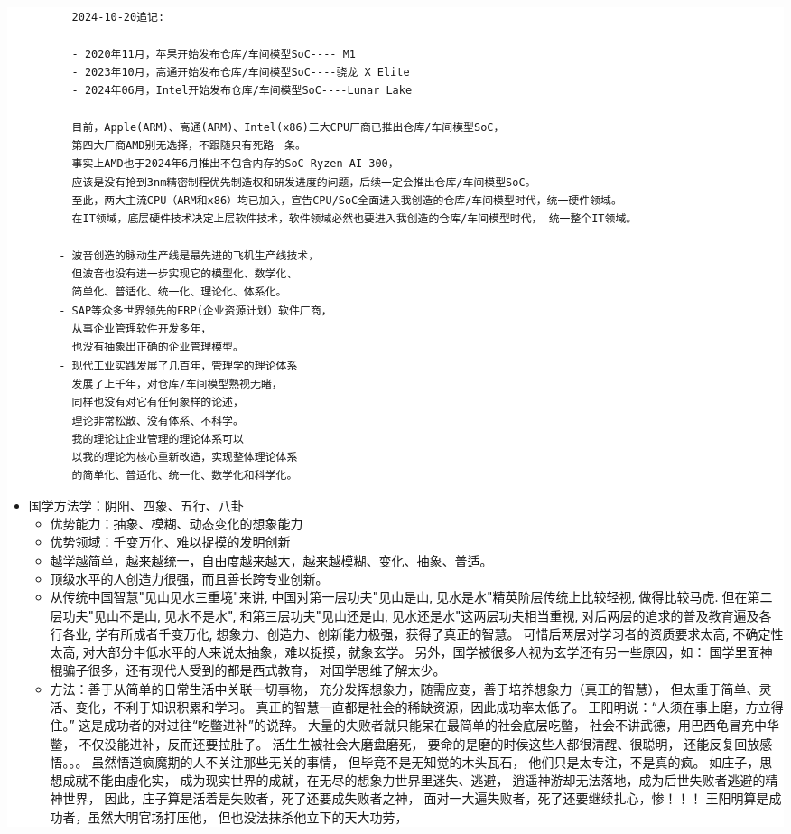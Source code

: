               2024-10-20追记:
            
              - 2020年11月，苹果开始发布仓库/车间模型SoC---- M1
              - 2023年10月，高通开始发布仓库/车间模型SoC----骁龙 X Elite
              - 2024年06月，Intel开始发布仓库/车间模型SoC----Lunar Lake
            
              目前，Apple(ARM)、高通(ARM)、Intel(x86)三大CPU厂商已推出仓库/车间模型SoC，
              第四大厂商AMD别无选择，不跟随只有死路一条。
              事实上AMD也于2024年6月推出不包含内存的SoC Ryzen AI 300，
              应该是没有抢到3nm精密制程优先制造权和研发进度的问题，后续一定会推出仓库/车间模型SoC。
              至此，两大主流CPU（ARM和x86）均已加入，宣告CPU/SoC全面进入我创造的仓库/车间模型时代，统一硬件领域。
              在IT领域，底层硬件技术决定上层软件技术，软件领域必然也要进入我创造的仓库/车间模型时代， 统一整个IT领域。
                     
            - 波音创造的脉动生产线是最先进的飞机生产线技术，
              但波音也没有进一步实现它的模型化、数学化、
              简单化、普适化、统一化、理论化、体系化。
            - SAP等众多世界领先的ERP(企业资源计划）软件厂商，
              从事企业管理软件开发多年，
              也没有抽象出正确的企业管理模型。
            - 现代工业实践发展了几百年，管理学的理论体系
              发展了上千年，对仓库/车间模型熟视无睹，
              同样也没有对它有任何象样的论述，
              理论非常松散、没有体系、不科学。
              我的理论让企业管理的理论体系可以
              以我的理论为核心重新改造，实现整体理论体系
              的简单化、普适化、统一化、数学化和科学化。
                  
  - 国学方法学：阴阳、四象、五行、八卦
    - 优势能力：抽象、模糊、动态变化的想象能力
    - 优势领域：千变万化、难以捉摸的发明创新
    - 越学越简单，越来越统一，自由度越来越大，越来越模糊、变化、抽象、普适。
    - 顶级水平的人创造力很强，而且善长跨专业创新。
    - 从传统中国智慧"见山见水三重境"来讲,
      中国对第一层功夫"见山是山, 见水是水"精英阶层传统上比较轻视, 做得比较马虎.
      但在第二层功夫"见山不是山, 见水不是水",
      和第三层功夫"见山还是山, 见水还是水"这两层功夫相当重视,
      对后两层的追求的普及教育遍及各行各业, 学有所成者千变万化,
      想象力、创造力、创新能力极强，获得了真正的智慧。
      可惜后两层对学习者的资质要求太高, 不确定性太高,
      对大部分中低水平的人来说太抽象，难以捉摸，就象玄学。
      另外，国学被很多人视为玄学还有另一些原因，如：
      国学里面神棍骗子很多，还有现代人受到的都是西式教育，
      对国学思维了解太少。
    - 方法：善于从简单的日常生活中关联一切事物，
      充分发挥想象力，随需应变，善于培养想象力（真正的智慧），
      但太重于简单、灵活、变化，不利于知识积累和学习。
      真正的智慧一直都是社会的稀缺资源，因此成功率太低了。
      王阳明说：“人须在事上磨，方立得住。”
      这是成功者的对过往“吃鳖进补”的说辞。
      大量的失败者就只能呆在最简单的社会底层吃鳖，
      社会不讲武德，用巴西龟冒充中华鳖，
      不仅没能进补，反而还要拉肚子。
      活生生被社会大磨盘磨死，
      要命的是磨的时侯这些人都很清醒、很聪明，
      还能反复回放感悟。。。
      虽然悟道疯魔期的人不关注那些无关的事情，
      但毕竟不是无知觉的木头瓦石，
      他们只是太专注，不是真的疯。
      如庄子，思想成就不能由虛化实，
      成为现实世界的成就，在无尽的想象力世界里迷失、逃避，
      逍遥神游却无法落地，成为后世失败者逃避的精神世界，
      因此，庄子算是活着是失败者，死了还要成失败者之神，
      面对一大遍失败者，死了还要继续扎心，惨！！！
      王阳明算是成功者，虽然大明官场打压他，
      但也没法抹杀他立下的天大功劳，